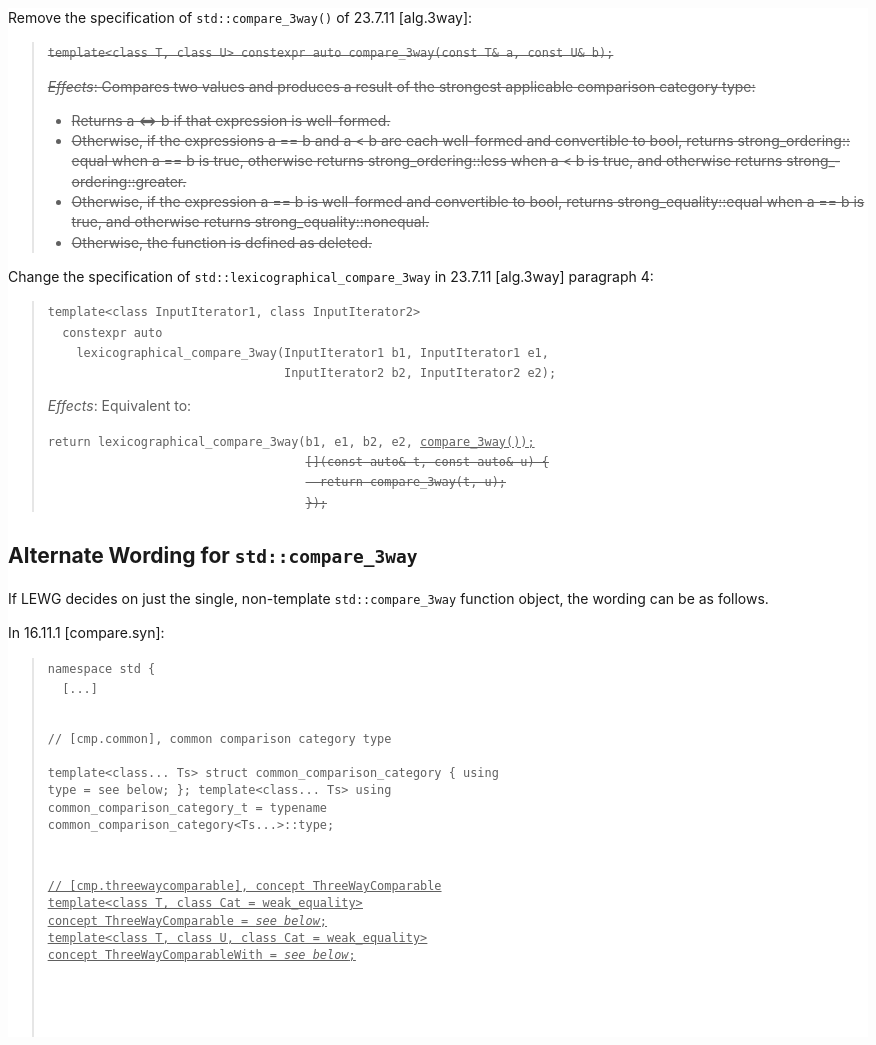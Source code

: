Remove the specification of `std::compare_3way()` of 23.7.11 \[alg.3way\]:

<blockquote><del><code>template&lt;class T, class U&gt; constexpr auto compare_3way(const T& a, const U& b);</code>

<p><i>Effects</i>: Compares two values and produces a result of the strongest applicable comparison category type:
<ul>
<li> Returns a <=> b if that expression is well-formed.
<li> Otherwise, if the expressions a == b and a < b are each well-formed and convertible to bool, returns strong_­ordering​::​equal when a == b is true, otherwise returns strong_­ordering​::​less when a < b is true, and otherwise returns strong_­ordering​::​greater.
<li> Otherwise, if the expression a == b is well-formed and convertible to bool, returns strong_­equality​::​equal when a == b is true, and otherwise returns strong_­equality​::​nonequal.
<li>Otherwise, the function is defined as deleted.
</ul></del></blockquote>
    
Change the specification of `std::lexicographical_compare_3way` in 23.7.11 \[alg.3way\] paragraph 4:

<blockquote><pre><code>template&lt;class InputIterator1, class InputIterator2&gt;
  constexpr auto
    lexicographical_compare_3way(InputIterator1 b1, InputIterator1 e1,
                                 InputIterator2 b2, InputIterator2 e2);</code></pre>

<i>Effects</i>: Equivalent to:
<pre><code>return lexicographical_compare_3way(b1, e1, b2, e2, <ins>compare_3way());</ins>
                                    <del>[](const auto& t, const auto& u) {</del>
                                    <del>  return compare_3way(t, u);</del>
                                    <del>});</del></code></pre>
</blockquote>

## Alternate Wording for `std::compare_3way`

If LEWG decides on just the single, non-template `std::compare_3way` function object, the wording can be as follows.

In 16.11.1 [compare.syn]:

<blockquote><pre><code>namespace std {
  [...]
  
  // [cmp.common], common comparison category type  
  template&lt;class... Ts&gt;
  struct common_comparison_category {
    using type = see below;
  };
  template&lt;class... Ts&gt;
    using common_comparison_category_t = typename common_comparison_category&lt;Ts...&gt;::type;  
  
  <ins>// [cmp.threewaycomparable], concept ThreeWayComparable
  <ins>template&lt;class T, class Cat = weak_equality&gt;</ins>
    <ins>concept ThreeWayComparable = <i>see below</i>;</ins>
  <ins>template&lt;class T, class U, class Cat = weak_equality&gt;</ins>
    <ins>concept ThreeWayComparableWith = <i>see below</i>;</ins>
  